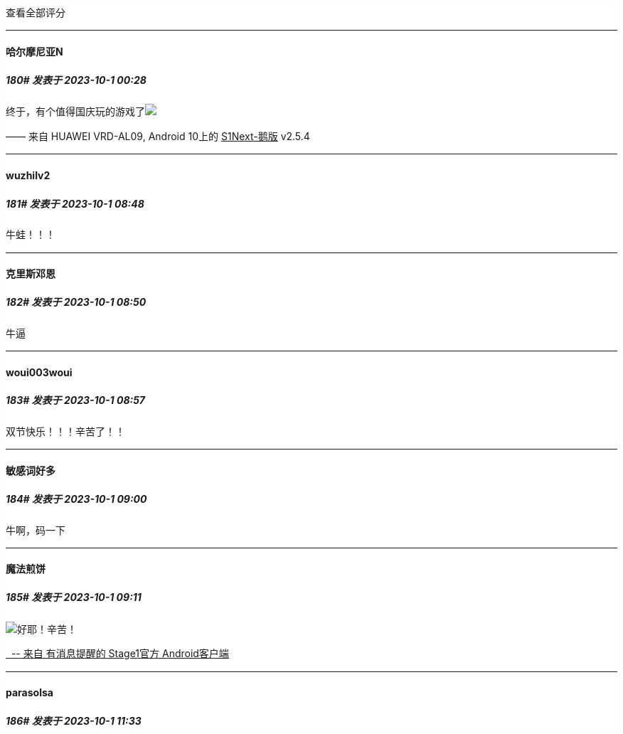 查看全部评分


*****

####  哈尔摩尼亚N  
##### 180#       发表于 2023-10-1 00:28

终于，有个值得国庆玩的游戏了<img src="https://static.saraba1st.com/image/smiley/face2017/058.png" referrerpolicy="no-referrer">

—— 来自 HUAWEI VRD-AL09, Android 10上的 [S1Next-鹅版](https://github.com/ykrank/S1-Next/releases) v2.5.4


*****

####  wuzhilv2  
##### 181#       发表于 2023-10-1 08:48

牛蛙！！！

*****

####  克里斯邓恩  
##### 182#       发表于 2023-10-1 08:50

牛逼


*****

####  woui003woui  
##### 183#       发表于 2023-10-1 08:57

双节快乐！！！辛苦了！！

*****

####  敏感词好多  
##### 184#       发表于 2023-10-1 09:00

牛啊，码一下


*****

####  魔法煎饼  
##### 185#       发表于 2023-10-1 09:11

<img src="https://static.saraba1st.com/image/smiley/face2017/018.png" referrerpolicy="no-referrer">好耶！辛苦！

[  -- 来自 有消息提醒的 Stage1官方 Android客户端](https://www.coolapk.com/apk/140634)


*****

####  parasolsa  
##### 186#       发表于 2023-10-1 11:33
